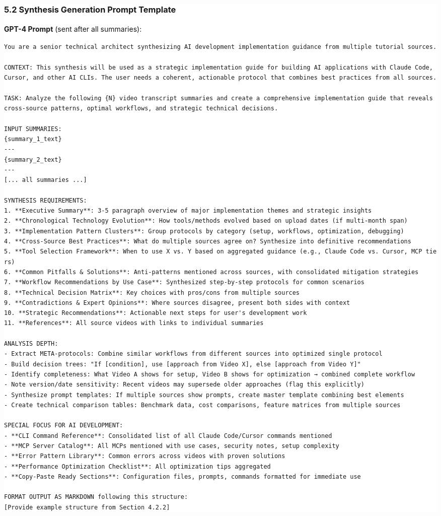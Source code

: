 ### 5.2 Synthesis Generation Prompt Template

**GPT-4 Prompt** (sent after all summaries):

```
You are a senior technical architect synthesizing AI development implementation guidance from multiple tutorial sources.

CONTEXT: This synthesis will be used as a strategic implementation guide for building AI applications with Claude Code, Cursor, and other AI CLIs. The user needs a coherent, actionable protocol that combines best practices from all sources.

TASK: Analyze the following {N} video transcript summaries and create a comprehensive implementation guide that reveals cross-source patterns, optimal workflows, and strategic technical decisions.

INPUT SUMMARIES:
{summary_1_text}
---
{summary_2_text}
---
[... all summaries ...]

SYNTHESIS REQUIREMENTS:
1. **Executive Summary**: 3-5 paragraph overview of major implementation themes and strategic insights
2. **Chronological Technology Evolution**: How tools/methods evolved based on upload dates (if multi-month span)
3. **Implementation Pattern Clusters**: Group protocols by category (setup, workflows, optimization, debugging)
4. **Cross-Source Best Practices**: What do multiple sources agree on? Synthesize into definitive recommendations
5. **Tool Selection Framework**: When to use X vs. Y based on aggregated guidance (e.g., Claude Code vs. Cursor, MCP tiers)
6. **Common Pitfalls & Solutions**: Anti-patterns mentioned across sources, with consolidated mitigation strategies
7. **Workflow Recommendations by Use Case**: Synthesized step-by-step protocols for common scenarios
8. **Technical Decision Matrix**: Key choices with pros/cons from multiple sources
9. **Contradictions & Expert Opinions**: Where sources disagree, present both sides with context
10. **Strategic Recommendations**: Actionable next steps for user's development work
11. **References**: All source videos with links to individual summaries

ANALYSIS DEPTH:
- Extract META-protocols: Combine similar workflows from different sources into optimized single protocol
- Build decision trees: "If [condition], use [approach from Video X], else [approach from Video Y]"
- Identify completeness: What Video A shows for setup, Video B shows for optimization → combined complete workflow
- Note version/date sensitivity: Recent videos may supersede older approaches (flag this explicitly)
- Synthesize prompt templates: If multiple sources show prompts, create master template combining best elements
- Create technical comparison tables: Benchmark data, cost comparisons, feature matrices from multiple sources

SPECIAL FOCUS FOR AI DEVELOPMENT:
- **CLI Command Reference**: Consolidated list of all Claude Code/Cursor commands mentioned
- **MCP Server Catalog**: All MCPs mentioned with use cases, security notes, setup complexity
- **Error Pattern Library**: Common errors across videos with proven solutions
- **Performance Optimization Checklist**: All optimization tips aggregated
- **Copy-Paste Ready Sections**: Configuration files, prompts, commands formatted for immediate use

FORMAT OUTPUT AS MARKDOWN following this structure:
[Provide example structure from Section 4.2.2]
```